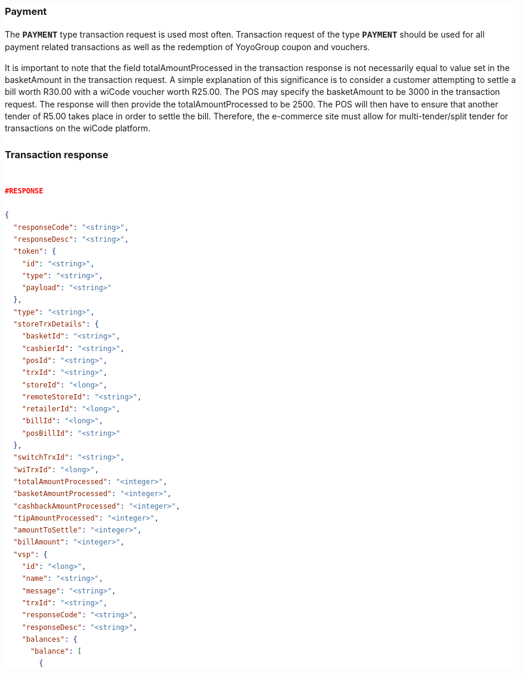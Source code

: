 ### Payment

The <b><font face="Courier New">PAYMENT</font></b> type transaction request is used most often. Transaction request of the type <b><font face="Courier New">PAYMENT</font></b> should be used for all payment related transactions as well as the redemption of YoyoGroup coupon and vouchers.

It is important to note that the field totalAmountProcessed in the transaction response is not necessarily equal to value set in the 
basketAmount in the transaction request. A simple explanation of this significance is to consider a customer attempting to 
settle a bill worth R30.00 with a wiCode voucher worth R25.00. The POS may specify the basketAmount to be 3000 in 
the transaction request. The response will then provide the totalAmountProcessed to be 2500. The POS will then have 
to ensure that another tender of R5.00 takes place in order to settle the bill. Therefore, the e-commerce site must 
allow for multi-tender/split tender for transactions on the wiCode platform.


### Transaction response



```json 

#RESPONSE

{
  "responseCode": "<string>",
  "responseDesc": "<string>",
  "token": {
    "id": "<string>",
    "type": "<string>",
    "payload": "<string>"
  },
  "type": "<string>",
  "storeTrxDetails": {
    "basketId": "<string>",
    "cashierId": "<string>",
    "posId": "<string>",
    "trxId": "<string>",
    "storeId": "<long>",
    "remoteStoreId": "<string>",
    "retailerId": "<long>",
    "billId": "<long>",
    "posBillId": "<string>"
  },
  "switchTrxId": "<string>",
  "wiTrxId": "<long>",
  "totalAmountProcessed": "<integer>",
  "basketAmountProcessed": "<integer>",
  "cashbackAmountProcessed": "<integer>",
  "tipAmountProcessed": "<integer>",
  "amountToSettle": "<integer>",
  "billAmount": "<integer>",
  "vsp": {
    "id": "<long>",
    "name": "<string>",
    "message": "<string>",
    "trxId": "<string>",
    "responseCode": "<string>",
    "responseDesc": "<string>",
    "balances": {
      "balance": [
        {
```